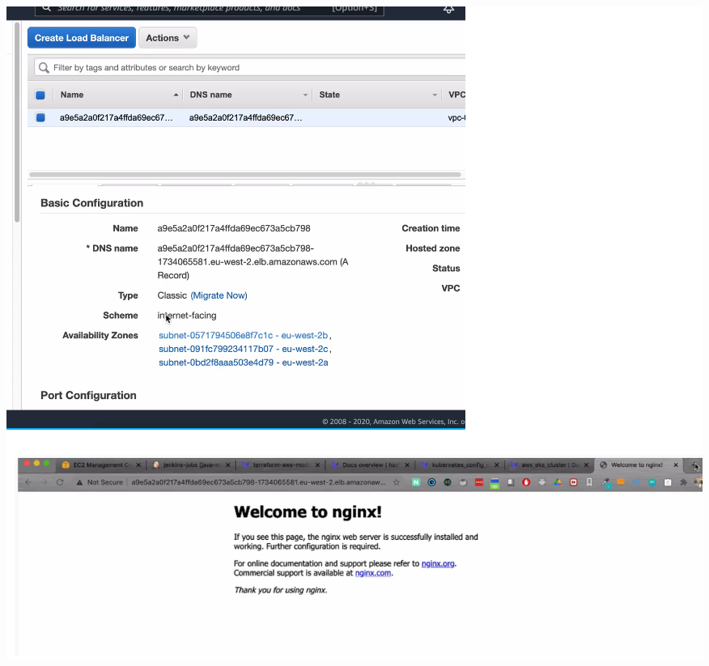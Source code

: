 ![](../image/Pasted%20image%2020240712120600.png)

![](../image/Pasted%20image%2020240712120641.png)



















